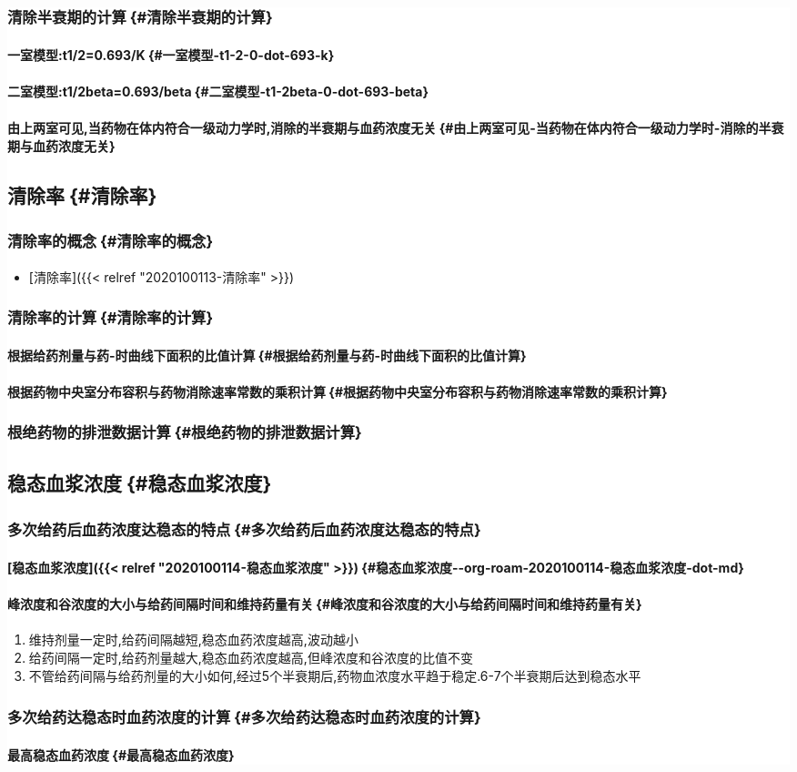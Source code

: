 
### 清除半衰期的计算 {#清除半衰期的计算}


#### 一室模型:t1/2=0.693/K {#一室模型-t1-2-0-dot-693-k}


#### 二室模型:t1/2beta=0.693/beta {#二室模型-t1-2beta-0-dot-693-beta}


#### 由上两室可见,当药物在体内符合一级动力学时,消除的半衰期与血药浓度无关 {#由上两室可见-当药物在体内符合一级动力学时-消除的半衰期与血药浓度无关}


## 清除率 {#清除率}


### 清除率的概念 {#清除率的概念}

-   [清除率]({{< relref "2020100113-清除率" >}})


### 清除率的计算 {#清除率的计算}


#### 根据给药剂量与药-时曲线下面积的比值计算 {#根据给药剂量与药-时曲线下面积的比值计算}


#### 根据药物中央室分布容积与药物消除速率常数的乘积计算 {#根据药物中央室分布容积与药物消除速率常数的乘积计算}


### 根绝药物的排泄数据计算 {#根绝药物的排泄数据计算}


## 稳态血浆浓度 {#稳态血浆浓度}


### 多次给药后血药浓度达稳态的特点 {#多次给药后血药浓度达稳态的特点}


#### [稳态血浆浓度]({{< relref "2020100114-稳态血浆浓度" >}}) {#稳态血浆浓度--org-roam-2020100114-稳态血浆浓度-dot-md}


#### 峰浓度和谷浓度的大小与给药间隔时间和维持药量有关 {#峰浓度和谷浓度的大小与给药间隔时间和维持药量有关}

1.  维持剂量一定时,给药间隔越短,稳态血药浓度越高,波动越小
2.  给药间隔一定时,给药剂量越大,稳态血药浓度越高,但峰浓度和谷浓度的比值不变
3.  不管给药间隔与给药剂量的大小如何,经过5个半衰期后,药物血浓度水平趋于稳定.6-7个半衰期后达到稳态水平


### 多次给药达稳态时血药浓度的计算 {#多次给药达稳态时血药浓度的计算}


#### 最高稳态血药浓度 {#最高稳态血药浓度}
